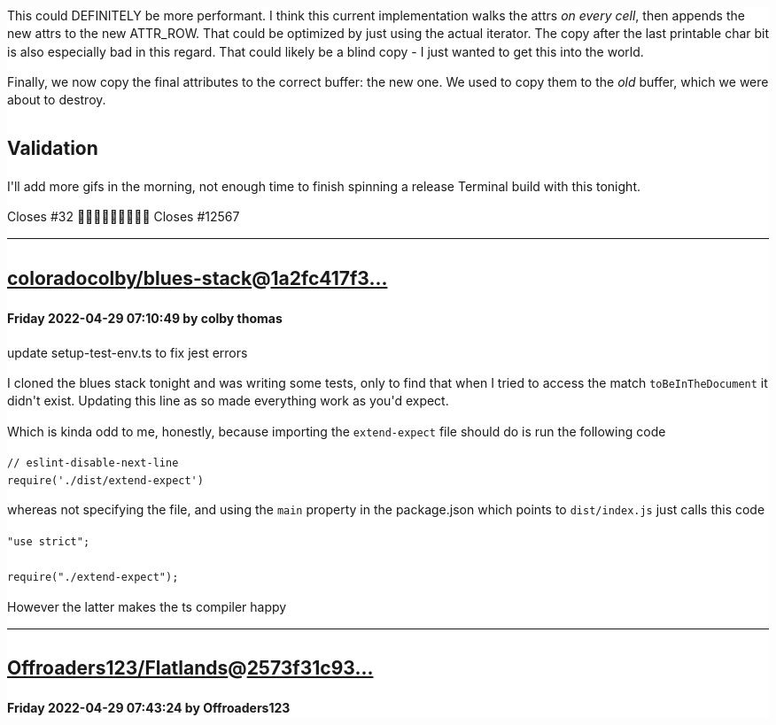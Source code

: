 This could DEFINITELY be more performant. I think this current
implementation walks the attrs _on every cell_, then appends the new
attrs to the new ATTR_ROW. That could be optimized by just using the
actual iterator. The copy after the last printable char bit is also
especially bad in this regard. That could likely be a blind copy - I
just wanted to get this into the world.

Finally, we now copy the final attributes to the correct buffer: the new
one.  We used to copy them to the _old_ buffer, which we were about to
destroy.

## Validation

I'll add more gifs in the morning, not enough time to finish spinning a
release Terminal build with this tonight. 

Closes #32 🎉🎉🎉🎉🎉🎉🎉🎉🎉
Closes #12567

---
## [coloradocolby/blues-stack](https://github.com/coloradocolby/blues-stack)@[1a2fc417f3...](https://github.com/coloradocolby/blues-stack/commit/1a2fc417f3f527cb4d2513a90efa4367fce16399)
#### Friday 2022-04-29 07:10:49 by colby thomas

update setup-test-env.ts to fix jest errors

I cloned the blues stack tonight and was writing some tests, only to find that when I tried to access the match `toBeInTheDocument` it didn't exist. Updating this line as so made everything work as you'd expect.

Which is kinda odd to me, honestly, because importing the `extend-expect` file should do is run the following code
```
// eslint-disable-next-line
require('./dist/extend-expect')
```

whereas not specifying the file, and using the `main` property in the package.json which points to `dist/index.js` just calls this code 

```
"use strict";

require("./extend-expect");
```

However the latter makes the ts compiler happy

---
## [Offroaders123/Flatlands](https://github.com/Offroaders123/Flatlands)@[2573f31c93...](https://github.com/Offroaders123/Flatlands/commit/2573f31c93a15962b388fd85b9fb343907072a6c)
#### Friday 2022-04-29 07:43:24 by Offroaders123
